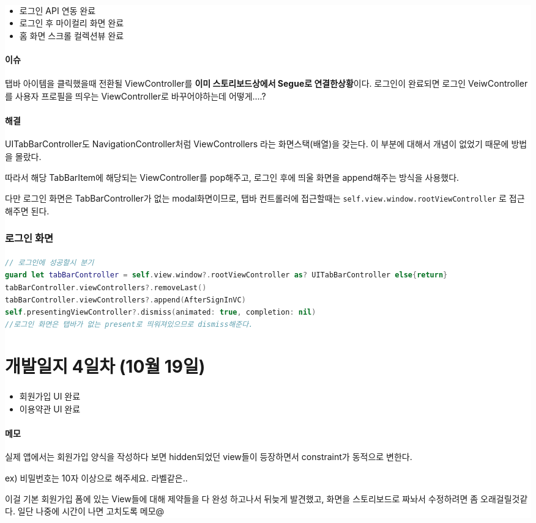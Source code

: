 



* 로그인 API 연동 완료
* 로그인 후 마이컬리 화면 완료
* 홈 화면 스크롤 컬렉션뷰 완료



#### 이슈

탭바 아이템을 클릭했을때 전환될 ViewController를 **이미 스토리보드상에서 Segue로 연결한상황**이다. 로그인이 완료되면 로그인 VeiwController를 사용자 프로필을 띄우는 ViewController로 바꾸어야하는데 어떻게....?



#### 해결

UITabBarController도 NavigationController처럼 ViewControllers 라는 화면스택(배열)을 갖는다. 이 부분에 대해서 개념이 없었기 때문에 방법을 몰랐다.

 따라서 해당 TabBarItem에 해당되는 ViewController를 pop해주고, 로그인 후에 띄울 화면을 append해주는 방식을 사용했다.

다만 로그인 화면은 TabBarController가 없는 modal화면이므로, 탭바 컨트롤러에 접근할때는 `self.view.window.rootViewController` 로 접근해주면 된다.

### 로그인 화면

```swift
// 로그인에 성공할시 분기
guard let tabBarController = self.view.window?.rootViewController as? UITabBarController else{return}
tabBarController.viewControllers?.removeLast()
tabBarController.viewControllers?.append(AfterSignInVC)
self.presentingViewController?.dismiss(animated: true, completion: nil)
//로그인 화면은 탭바가 없는 present로 띄워져있으므로 dismiss해준다.
```





# 개발일지 4일차 (10월 19일)



* 회원가입 UI 완료
* 이용약관 UI 완료



#### 메모

실제 앱에서는 회원가입 양식을 작성하다 보면 hidden되었던 view들이 등장하면서 constraint가 동적으로 변한다.

ex) 비밀번호는 10자 이상으로 해주세요. 라벨같은.. 

이걸 기본 회원가입 폼에 있는 View들에 대해 제약들을 다 완성 하고나서 뒤늦게 발견했고, 화면을 스토리보드로 짜놔서 수정하려면 좀 오래걸릴것같다. 일단 나중에 시간이 나면 고치도록 메모@

